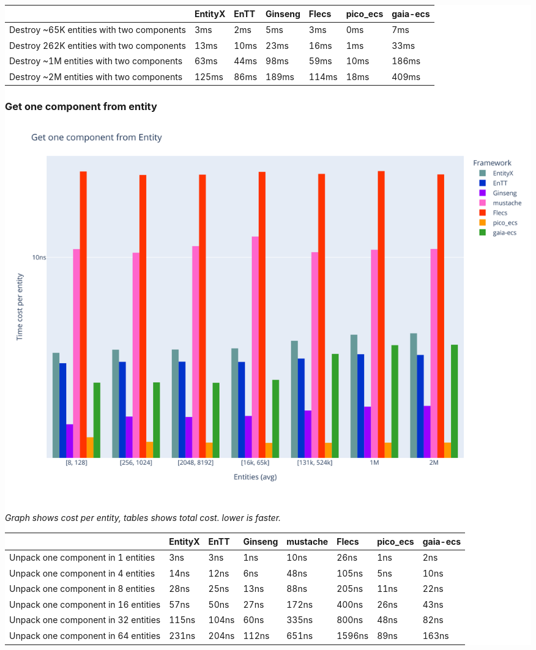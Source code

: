 |                                            | EntityX   | EnTT   | Ginseng   | Flecs   | pico_ecs   | gaia-ecs   |
|:-------------------------------------------|:----------|:-------|:----------|:--------|:-----------|:-----------|
| Destroy  ~65K entities with two components | 3ms       | 2ms    | 5ms       | 3ms     | 0ms        | 7ms        |
| Destroy  262K entities with two components | 13ms      | 10ms   | 23ms      | 16ms    | 1ms        | 33ms       |
| Destroy   ~1M entities with two components | 63ms      | 44ms   | 98ms      | 59ms    | 10ms       | 186ms      |
| Destroy   ~2M entities with two components | 125ms     | 86ms   | 189ms     | 114ms   | 18ms       | 409ms      |



### Get one component from entity


![UnpackOneComponent Plot](img/UnpackOneComponent.svg)

_Graph shows cost per entity, tables shows total cost. lower is faster._

|                                        | EntityX   | EnTT   | Ginseng   | mustache   | Flecs   | pico_ecs   | gaia-ecs   |
|:---------------------------------------|:----------|:-------|:----------|:-----------|:--------|:-----------|:-----------|
| Unpack one component in     1 entities | 3ns       | 3ns    | 1ns       | 10ns       | 26ns    | 1ns        | 2ns        |
| Unpack one component in     4 entities | 14ns      | 12ns   | 6ns       | 48ns       | 105ns   | 5ns        | 10ns       |
| Unpack one component in     8 entities | 28ns      | 25ns   | 13ns      | 88ns       | 205ns   | 11ns       | 22ns       |
| Unpack one component in    16 entities | 57ns      | 50ns   | 27ns      | 172ns      | 400ns   | 26ns       | 43ns       |
| Unpack one component in    32 entities | 115ns     | 104ns  | 60ns      | 335ns      | 800ns   | 48ns       | 82ns       |
| Unpack one component in    64 entities | 231ns     | 204ns  | 112ns     | 651ns      | 1596ns  | 89ns       | 163ns      |
